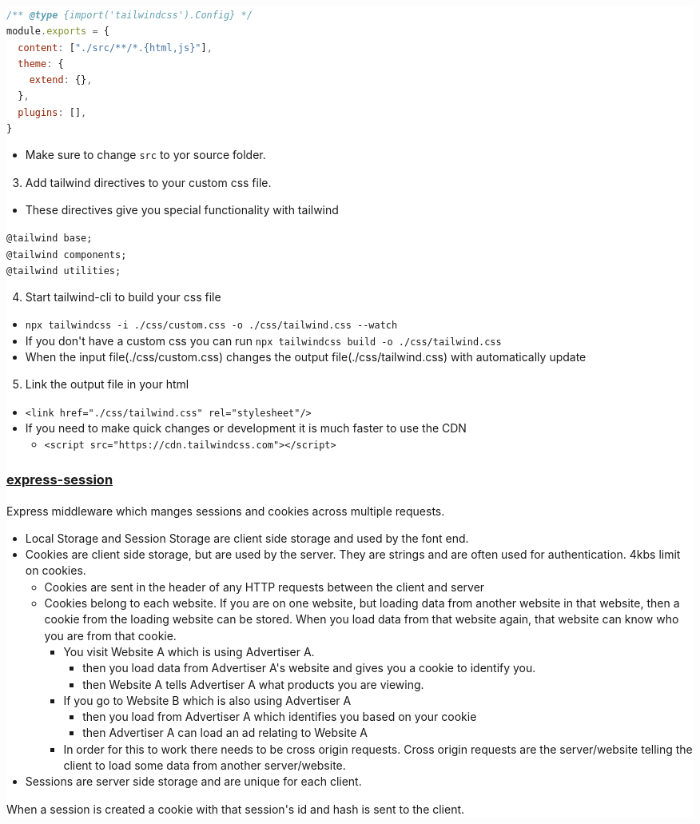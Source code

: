 ```javascript
/** @type {import('tailwindcss').Config} */
module.exports = {
  content: ["./src/**/*.{html,js}"],
  theme: {
    extend: {},
  },
  plugins: [],
}
```

- Make sure to change `src` to yor source folder.

3. Add tailwind directives to your custom css file.
  - These directives give you special functionality with tailwind

```
@tailwind base;
@tailwind components;
@tailwind utilities;
```

4. Start tailwind-cli to build your css file
  - `npx tailwindcss -i ./css/custom.css -o ./css/tailwind.css --watch`
  - If you don't have a custom css you can run `npx tailwindcss build -o ./css/tailwind.css`
  - When the input file(./css/custom.css) changes the output file(./css/tailwind.css) with automatically update

5. Link the output file in your html
  - `<link href="./css/tailwind.css" rel="stylesheet"/>`
  - If you need to make quick changes or development it is much faster to use the CDN
    - `<script src="https://cdn.tailwindcss.com"></script>`

### [express-session](#table-of-contents)
Express middleware which manges sessions and cookies across multiple requests.


- Local Storage and Session Storage are client side storage and used by the font end.
- Cookies are client side storage, but are used by the server. They are strings and are often used for authentication. 4kbs limit on cookies.
  - Cookies are sent in the header of any HTTP requests between the client and server
  - Cookies belong to each website. If you are on one website, but loading data from another website in that website, then a cookie from the loading website can be stored. When you load data from that website again, that website can know who you are from that cookie.
    - You visit Website A which is using Advertiser A.
      - then you load data from Advertiser A's website and gives you a cookie to identify you.
      - then Website A tells Advertiser A what products you are viewing.
    - If you go to Website B which is also using Advertiser A
      - then you load from Advertiser A which identifies you based on your cookie
      - then Advertiser A can load an ad relating to Website A
    - In order for this to work there needs to be cross origin requests. Cross origin requests are the server/website telling the client to load some data from another server/website.
- Sessions are server side storage and are unique for each client.

When a session is created a cookie with that session's id and hash is sent to the client.
